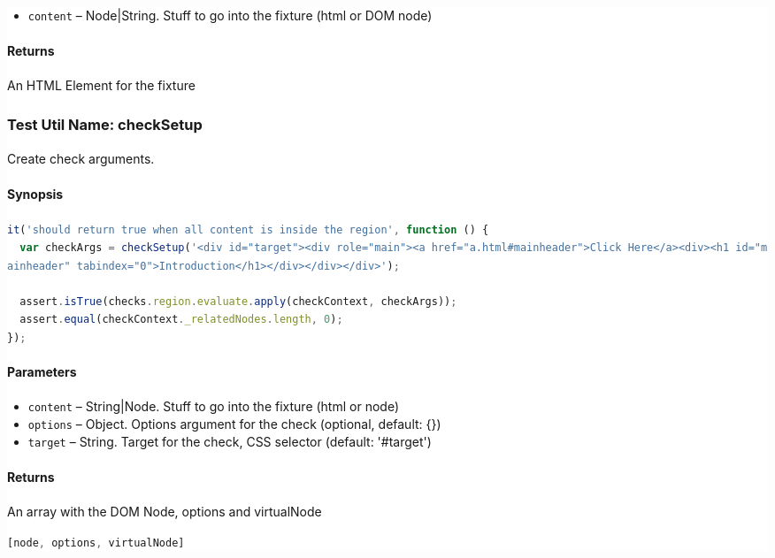 * `content` – Node|String. Stuff to go into the fixture (html or DOM node)

#### Returns

An HTML Element for the fixture

### Test Util Name: checkSetup

Create check arguments.

#### Synopsis

```javascript
it('should return true when all content is inside the region', function () {
  var checkArgs = checkSetup('<div id="target"><div role="main"><a href="a.html#mainheader">Click Here</a><div><h1 id="mainheader" tabindex="0">Introduction</h1></div></div></div>');

  assert.isTrue(checks.region.evaluate.apply(checkContext, checkArgs));
  assert.equal(checkContext._relatedNodes.length, 0);
});
```

#### Parameters

* `content` – String|Node. Stuff to go into the fixture (html or node)
* `options` – Object. Options argument for the check (optional, default: {})
* `target` – String. Target for the check, CSS selector (default: '#target')

#### Returns

An array with the DOM Node, options and virtualNode

```javascript
[node, options, virtualNode]
```
